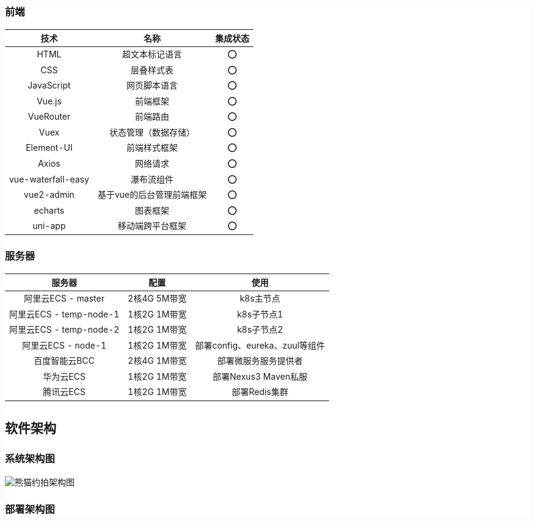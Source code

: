 ### 前端

|        技术        |           名称            | 集成状态 |
| :----------------: | :-----------------------: | :------: |
|        HTML        |      超文本标记语言       |   :o:    |
|        CSS         |        层叠样式表         |   :o:    |
|     JavaScript     |       网页脚本语言        |   :o:    |
|       Vue.js       |         前端框架          |   :o:    |
|     VueRouter      |         前端路由          |   :o:    |
|        Vuex        |   状态管理（数据存储）    |   :o:    |
|     Element-UI     |       前端样式框架        |   :o:    |
|       Axios        |         网络请求          |   :o:    |
| vue-waterfall-easy |        瀑布流组件         |   :o:    |
|     vue2-admin     | 基于vue的后台管理前端框架 |   :o:    |
|      echarts       |         图表框架          |   :o:    |
|      uni-app       |     移动端跨平台框架      |   :o:    |

### 服务器

|         服务器          |     配置     |              使用              |
| :---------------------: | :----------: | :----------------------------: |
|   阿里云ECS - master    | 2核4G 5M带宽 |           k8s主节点            |
| 阿里云ECS - temp-node-1 | 1核2G 1M带宽 |           k8s子节点1           |
| 阿里云ECS - temp-node-2 | 1核2G 1M带宽 |           k8s子节点2           |
|   阿里云ECS - node-1    | 1核2G 1M带宽 | 部署config、eureka、zuul等组件 |
|      百度智能云BCC      | 2核4G 1M带宽 |      部署微服务服务提供者      |
|        华为云ECS        | 1核2G 1M带宽 |      部署Nexus3 Maven私服      |
|        腾讯云ECS        | 1核2G 1M带宽 |         部署Redis集群          |



## 软件架构

### 系统架构图

![熊猫约拍架构图](https://alanlee-image-bed.oss-cn-shenzhen.aliyuncs.com/note_images/20200324124354-537300.png)

### 部署架构图
